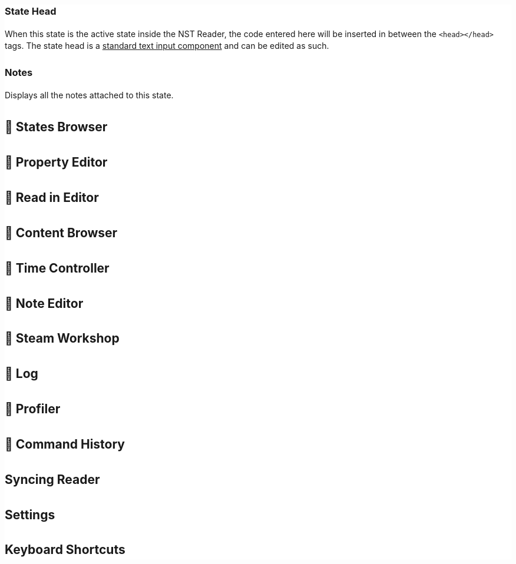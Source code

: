 ### State Head

When this state is the active state inside the NST Reader, the code entered here will be inserted in between the `<head></head>` tags. The state head is a [standard text input component](#text-input) and can be edited as such.

### Notes

Displays all the notes attached to this state.

## &#xf009; States Browser
## &#xf02d; Property Editor
## &#xf0e7; Read in Editor
## &#xf1b2; Content Browser
## &#xf017; Time Controller
## &#xf249; Note Editor
## &#xf1b7; Steam Workshop
## &#xf1c9; Log
## &#xf0ae; Profiler
## &#xf1da; Command History
## Syncing Reader
## Settings
## Keyboard Shortcuts